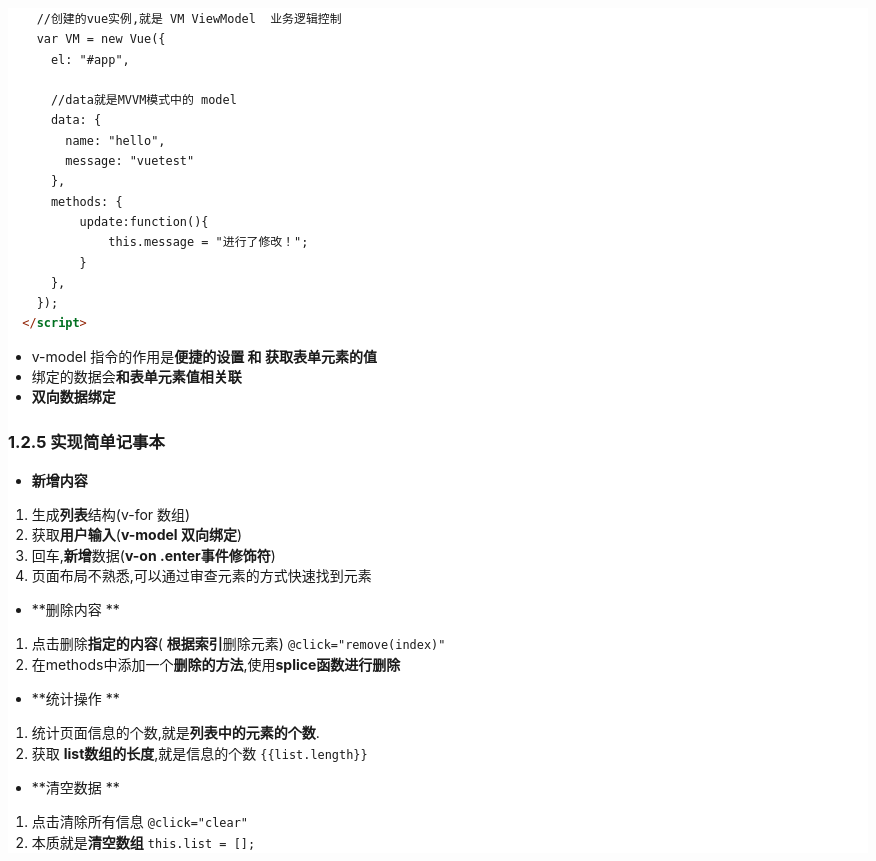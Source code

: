 ```html
    //创建的vue实例,就是 VM ViewModel  业务逻辑控制
    var VM = new Vue({
      el: "#app",

      //data就是MVVM模式中的 model
      data: {
        name: "hello",
        message: "vuetest"
      },
      methods: {
          update:function(){
              this.message = "进行了修改！";
          }
      },
    });
  </script>
```



- v-model 指令的作用是**便捷的设置   和  获取表单元素的值**
- 绑定的数据会**和表单元素值相关联**
- **双向数据绑定**  







### 1.2.5 实现简单记事本  



- **新增内容**

1. 生成**列表**结构(v-for 数组)
2. 获取**用户输入**(**v-model 双向绑定**)
3. 回车,**新增**数据(**v-on .enter事件修饰符**)
4. 页面布局不熟悉,可以通过审查元素的方式快速找到元素  



- **删除内容  **

1. 点击删除**指定的内容**( **根据索引**删除元素) `@click="remove(index)"`
2. 在methods中添加一个**删除的方法**,使用**splice函数进行删除**  



- **统计操作  **

1. 统计页面信息的个数,就是**列表中的元素的个数**.
2. 获取 **list数组的长度**,就是信息的个数    `{{list.length}}`



- **清空数据  **

1. 点击清除所有信息 `@click="clear"`
2. 本质就是**清空数组**   `this.list = [];`
